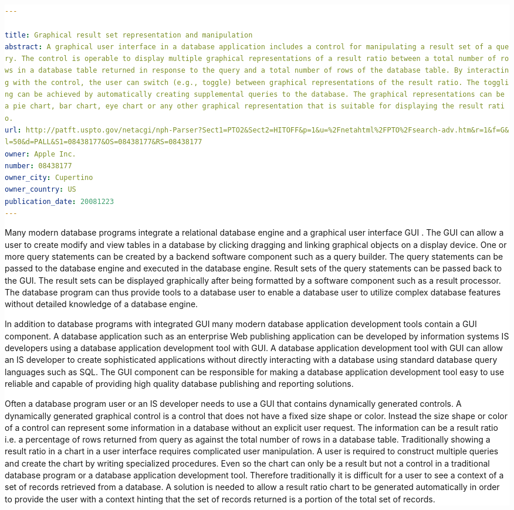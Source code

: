 ```yaml
---

title: Graphical result set representation and manipulation
abstract: A graphical user interface in a database application includes a control for manipulating a result set of a query. The control is operable to display multiple graphical representations of a result ratio between a total number of rows in a database table returned in response to the query and a total number of rows of the database table. By interacting with the control, the user can switch (e.g., toggle) between graphical representations of the result ratio. The toggling can be achieved by automatically creating supplemental queries to the database. The graphical representations can be a pie chart, bar chart, eye chart or any other graphical representation that is suitable for displaying the result ratio.
url: http://patft.uspto.gov/netacgi/nph-Parser?Sect1=PTO2&Sect2=HITOFF&p=1&u=%2Fnetahtml%2FPTO%2Fsearch-adv.htm&r=1&f=G&l=50&d=PALL&S1=08438177&OS=08438177&RS=08438177
owner: Apple Inc.
number: 08438177
owner_city: Cupertino
owner_country: US
publication_date: 20081223
---
```

Many modern database programs integrate a relational database engine and a graphical user interface GUI . The GUI can allow a user to create modify and view tables in a database by clicking dragging and linking graphical objects on a display device. One or more query statements can be created by a backend software component such as a query builder. The query statements can be passed to the database engine and executed in the database engine. Result sets of the query statements can be passed back to the GUI. The result sets can be displayed graphically after being formatted by a software component such as a result processor. The database program can thus provide tools to a database user to enable a database user to utilize complex database features without detailed knowledge of a database engine.

In addition to database programs with integrated GUI many modern database application development tools contain a GUI component. A database application such as an enterprise Web publishing application can be developed by information systems IS developers using a database application development tool with GUI. A database application development tool with GUI can allow an IS developer to create sophisticated applications without directly interacting with a database using standard database query languages such as SQL. The GUI component can be responsible for making a database application development tool easy to use reliable and capable of providing high quality database publishing and reporting solutions.

Often a database program user or an IS developer needs to use a GUI that contains dynamically generated controls. A dynamically generated graphical control is a control that does not have a fixed size shape or color. Instead the size shape or color of a control can represent some information in a database without an explicit user request. The information can be a result ratio i.e. a percentage of rows returned from query as against the total number of rows in a database table. Traditionally showing a result ratio in a chart in a user interface requires complicated user manipulation. A user is required to construct multiple queries and create the chart by writing specialized procedures. Even so the chart can only be a result but not a control in a traditional database program or a database application development tool. Therefore traditionally it is difficult for a user to see a context of a set of records retrieved from a database. A solution is needed to allow a result ratio chart to be generated automatically in order to provide the user with a context hinting that the set of records returned is a portion of the total set of records.
